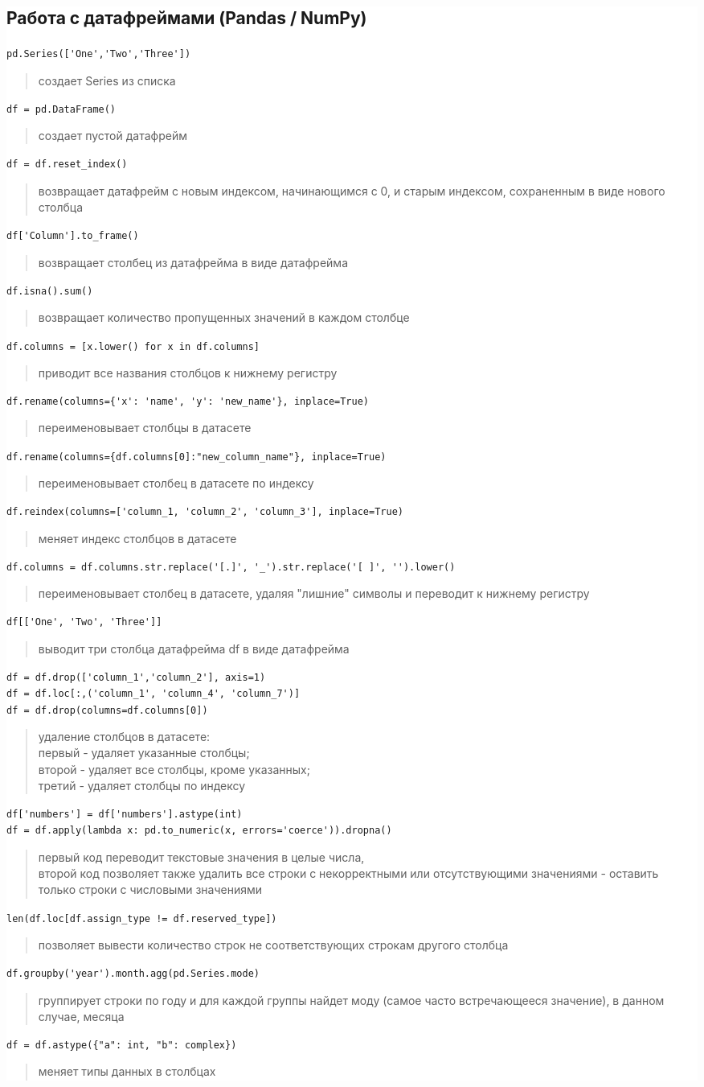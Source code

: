 ## <a name="pandas">Работа с датафреймами (Pandas / NumPy)</a>

`pd.Series(['One','Two','Three'])`
> cоздает Series из списка

`df = pd.DataFrame()`
> cоздает пустой датафрейм

`df = df.reset_index()`
> возвращает датафрейм с новым индексом, начинающимся с 0, и старым индексом, сохраненным в виде нового столбца

`df['Column'].to_frame()`
> возвращает столбец из датафрейма в виде датафрейма

`df.isna().sum()`
> возвращает количество пропущенных значений в каждом столбце

`df.columns = [x.lower() for x in df.columns]`
> приводит все названия столбцов к нижнему регистру

`df.rename(columns={'x': 'name', 'y': 'new_name'}, inplace=True)`
> переименовывает столбцы в датасете

`df.rename(columns={df.columns[0]:"new_column_name"}, inplace=True)`
> переименовывает столбец в датасете по индексу

`df.reindex(columns=['column_1, 'column_2', 'column_3'], inplace=True)`
> меняет индекс столбцов в датасете

`df.columns = df.columns.str.replace('[.]', '_').str.replace('[ ]', '').lower()`
> переименовывает столбец в датасете, удаляя "лишние" символы и переводит к нижнему регистру

`df[['One', 'Two', 'Three']]`
> выводит три столбца датафрейма df в виде датафрейма

`df = df.drop(['column_1','column_2'], axis=1)`<br>
`df = df.loc[:,('column_1', 'column_4', 'column_7')]`<br>
`df = df.drop(columns=df.columns[0])`
> удаление столбцов в датасете:<br> первый - удаляет указанные столбцы;<br> второй - удаляет все столбцы, кроме указанных;<br> третий - удаляет столбцы по индексу

`df['numbers'] = df['numbers'].astype(int)`<br>
`df = df.apply(lambda x: pd.to_numeric(x, errors='coerce')).dropna()`
> первый код переводит текстовые значения в целые числа,<br>
> второй код позволяет также удалить все строки с некорректными или отсутствующими значениями - оставить только строки с числовыми значениями

`len(df.loc[df.assign_type != df.reserved_type])`
> позволяет вывести количество строк не соответствующих строкам другого столбца

`df.groupby('year').month.agg(pd.Series.mode)`
> группирует строки по году и для каждой группы найдет моду (самое часто встречающееся значение), в данном случае, месяца

`df = df.astype({"a": int, "b": complex})`
> меняет типы данных в столбцах
